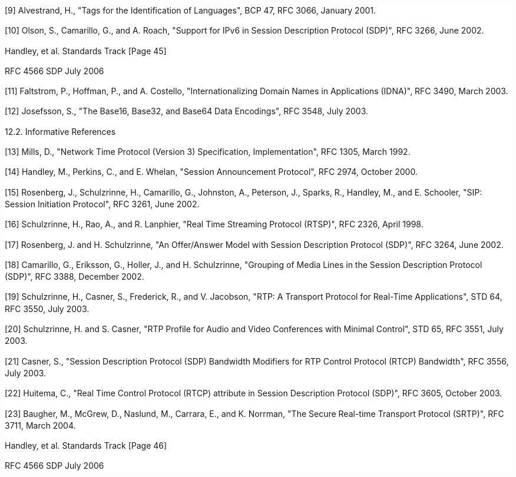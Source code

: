 [9] Alvestrand, H., "Tags for the Identification of Languages", BCP
47, RFC 3066, January 2001.

[10] Olson, S., Camarillo, G., and A. Roach, "Support for IPv6 in
Session Description Protocol (SDP)", RFC 3266, June 2002.

Handley, et al. Standards Track [Page 45]

RFC 4566 SDP July 2006

[11] Faltstrom, P., Hoffman, P., and A. Costello,
"Internationalizing Domain Names in Applications (IDNA)", RFC
3490, March 2003.

[12] Josefsson, S., "The Base16, Base32, and Base64 Data Encodings",
RFC 3548, July 2003.

12.2. Informative References

[13] Mills, D., "Network Time Protocol (Version 3) Specification,
Implementation", RFC 1305, March 1992.

[14] Handley, M., Perkins, C., and E. Whelan, "Session Announcement
Protocol", RFC 2974, October 2000.

[15] Rosenberg, J., Schulzrinne, H., Camarillo, G., Johnston, A.,
Peterson, J., Sparks, R., Handley, M., and E. Schooler, "SIP:
Session Initiation Protocol", RFC 3261, June 2002.

[16] Schulzrinne, H., Rao, A., and R. Lanphier, "Real Time Streaming
Protocol (RTSP)", RFC 2326, April 1998.

[17] Rosenberg, J. and H. Schulzrinne, "An Offer/Answer Model with
Session Description Protocol (SDP)", RFC 3264, June 2002.

[18] Camarillo, G., Eriksson, G., Holler, J., and H. Schulzrinne,
"Grouping of Media Lines in the Session Description Protocol
(SDP)", RFC 3388, December 2002.

[19] Schulzrinne, H., Casner, S., Frederick, R., and V. Jacobson,
"RTP: A Transport Protocol for Real-Time Applications", STD 64,
RFC 3550, July 2003.

[20] Schulzrinne, H. and S. Casner, "RTP Profile for Audio and Video
Conferences with Minimal Control", STD 65, RFC 3551, July 2003.

[21] Casner, S., "Session Description Protocol (SDP) Bandwidth
Modifiers for RTP Control Protocol (RTCP) Bandwidth", RFC 3556,
July 2003.

[22] Huitema, C., "Real Time Control Protocol (RTCP) attribute in
Session Description Protocol (SDP)", RFC 3605, October 2003.

[23] Baugher, M., McGrew, D., Naslund, M., Carrara, E., and K.
Norrman, "The Secure Real-time Transport Protocol (SRTP)", RFC
3711, March 2004.

Handley, et al. Standards Track [Page 46]

RFC 4566 SDP July 2006
